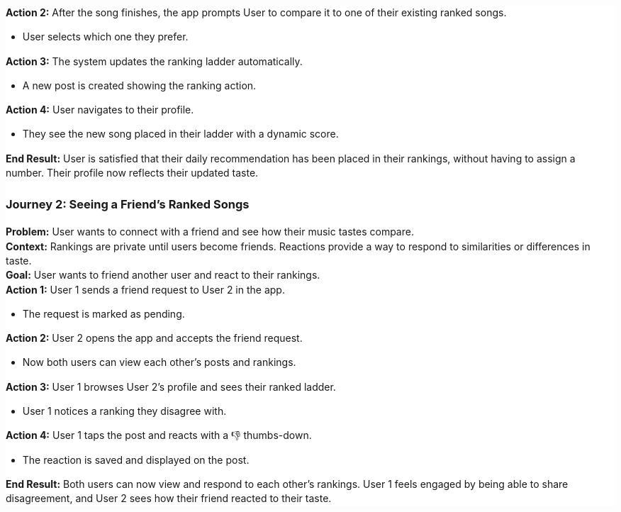 **Action 2:** After the song finishes, the app prompts User to compare it to one of their existing ranked songs.
* User selects which one they prefer.

**Action 3:** The system updates the ranking ladder automatically.
* A new post is created showing the ranking action.

**Action 4:** User navigates to their profile.
* They see the new song placed in their ladder with a dynamic score.

**End Result:** User is satisfied that their daily recommendation has been placed in their rankings, without having to assign a number. Their profile now reflects their updated taste.
### Journey 2: Seeing a Friend’s Ranked Songs
**Problem:** User wants to connect with a friend and see how their music tastes compare.\
**Context:** Rankings are private until users become friends. Reactions provide a way to respond to similarities or differences in taste.\
**Goal:** User wants to friend another user and react to their rankings.\
**Action 1:** User 1 sends a friend request to User 2 in the app.
* The request is marked as pending.

**Action 2:** User 2 opens the app and accepts the friend request.
* Now both users can view each other’s posts and rankings.

**Action 3:** User 1 browses User 2’s profile and sees their ranked ladder.
* User 1 notices a ranking they disagree with.

**Action 4:** User 1 taps the post and reacts with a 👎 thumbs-down.
* The reaction is saved and displayed on the post.

**End Result:** Both users can now view and respond to each other’s rankings. User 1 feels engaged by being able to share disagreement, and User 2 sees how their friend reacted to their taste.